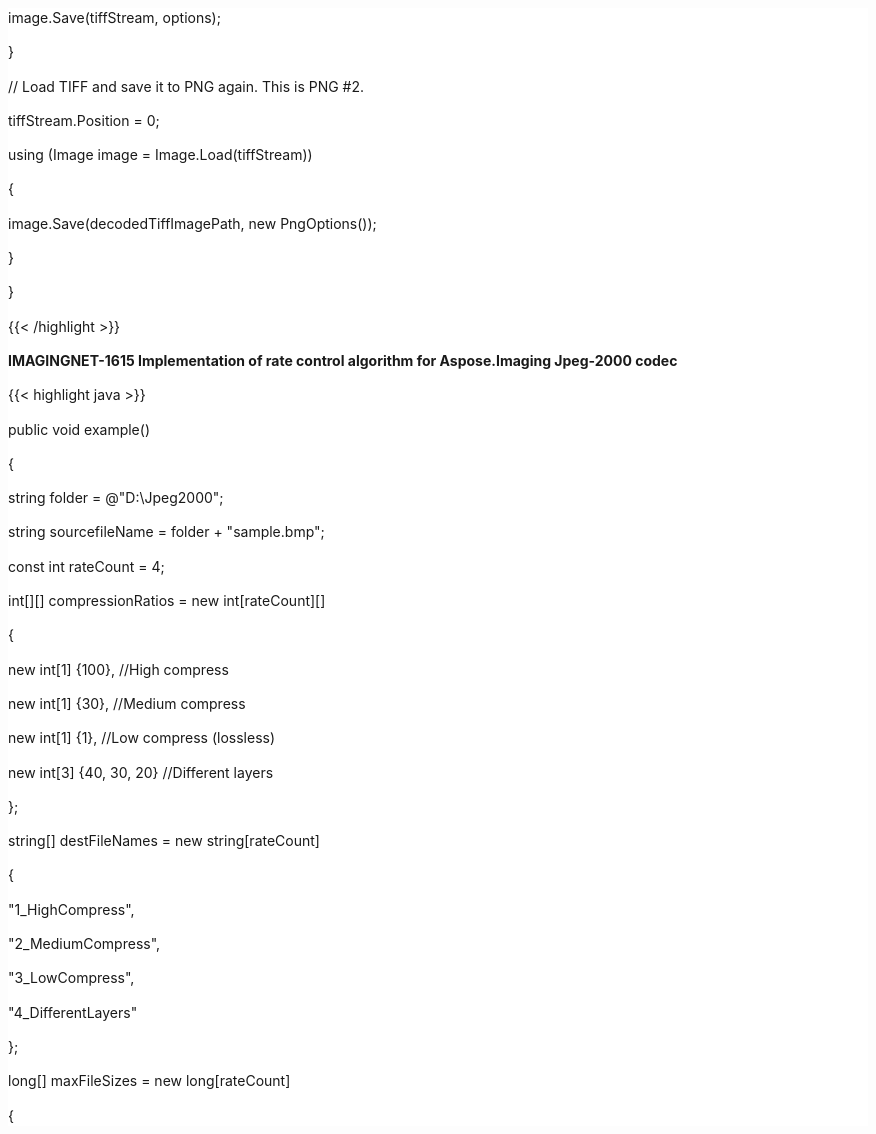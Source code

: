 image.Save(tiffStream, options);

}

// Load TIFF and save it to PNG again. This is PNG #2.

tiffStream.Position = 0;

using (Image image = Image.Load(tiffStream))

{

image.Save(decodedTiffImagePath, new PngOptions());

}

}

{{< /highlight >}}

**IMAGINGNET-1615 Implementation of rate control algorithm for Aspose.Imaging Jpeg-2000 codec**

{{< highlight java >}}

 public void example()

{

string folder = @"D:\Jpeg2000\";

string sourcefileName = folder + "sample.bmp";

const int rateCount = 4;

int[][] compressionRatios = new int[rateCount][]

{

new int[1] {100}, //High compress

new int[1] {30}, //Medium compress

new int[1] {1}, //Low compress (lossless)

new int[3] {40, 30, 20} //Different layers

};

string[] destFileNames = new string[rateCount]

{

"1_HighCompress",

"2_MediumCompress",

"3_LowCompress",

"4_DifferentLayers"

};

long[] maxFileSizes = new long[rateCount]

{
